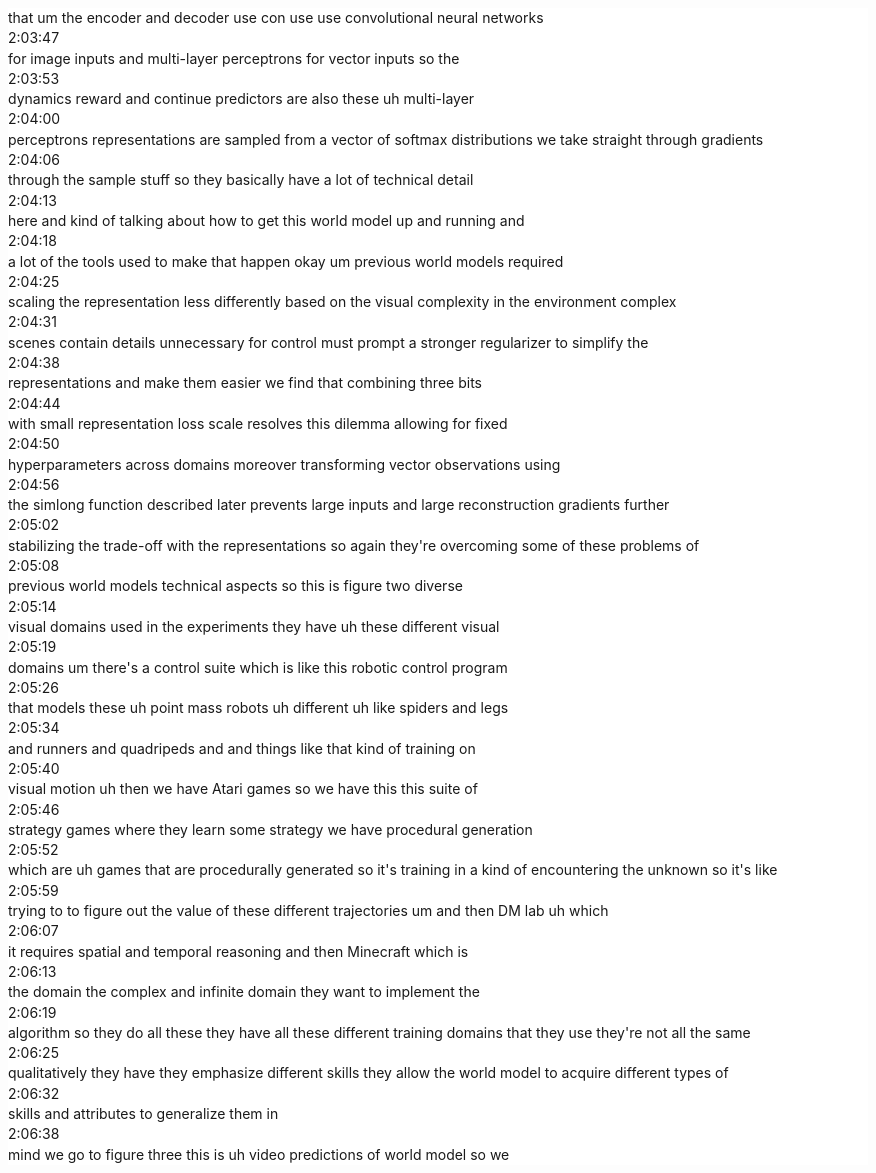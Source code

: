 that um the encoder and decoder use con use use convolutional neural networks     
2:03:47     
for image inputs and multi-layer perceptrons for vector inputs so the     
2:03:53     
dynamics reward and continue predictors are also these uh multi-layer     
2:04:00     
perceptrons representations are sampled from a vector of softmax distributions we take straight through gradients     
2:04:06     
through the sample stuff so they basically have a lot of technical detail     
2:04:13     
here and kind of talking about how to get this world model up and running and     
2:04:18     
a lot of the tools used to make that happen okay um previous world models required     
2:04:25     
scaling the representation less differently based on the visual complexity in the environment complex     
2:04:31     
scenes contain details unnecessary for control must prompt a stronger regularizer to simplify the     
2:04:38     
representations and make them easier we find that combining three bits     
2:04:44     
with small representation loss scale resolves this dilemma allowing for fixed     
2:04:50     
hyperparameters across domains moreover transforming vector observations using     
2:04:56     
the simlong function described later prevents large inputs and large reconstruction gradients further     
2:05:02     
stabilizing the trade-off with the representations so again they're overcoming some of these problems of     
2:05:08     
previous world models technical aspects so this is figure two diverse     
2:05:14     
visual domains used in the experiments they have uh these different visual     
2:05:19     
domains um there's a control suite which is like this robotic control program     
2:05:26     
that models these uh point mass robots uh different uh like spiders and legs     
2:05:34     
and runners and quadripeds and and things like that kind of training on     
2:05:40     
visual motion uh then we have Atari games so we have this this suite of     
2:05:46     
strategy games where they learn some strategy we have procedural generation     
2:05:52     
which are uh games that are procedurally generated so it's training in a kind of encountering the unknown so it's like     
2:05:59     
trying to to figure out the value of these different trajectories um and then DM lab uh which     
2:06:07     
it requires spatial and temporal reasoning and then Minecraft which is     
2:06:13     
the domain the complex and infinite domain they want to implement the     
2:06:19     
algorithm so they do all these they have all these different training domains that they use they're not all the same     
2:06:25     
qualitatively they have they emphasize different skills they allow the world model to acquire different types of     
2:06:32     
skills and attributes to generalize them in     
2:06:38     
mind we go to figure three this is uh video predictions of world model so we     